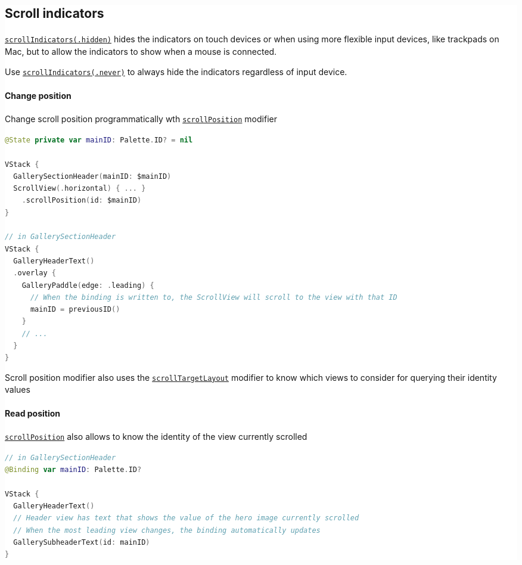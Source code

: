 
## Scroll indicators

[`scrollIndicators(.hidden)`](https://developer.apple.com/documentation/swiftui/view/scrollindicators(_:axes:)) hides the indicators on touch devices or when using more flexible input devices, like trackpads on Mac, but to allow the indicators to show when a mouse is connected.

Use [`scrollIndicators(.never)`](https://developer.apple.com/documentation/swiftui/view/scrollindicators(_:axes:)) to always hide the indicators regardless of input device.


#### Change position

Change scroll position programmatically wth [`scrollPosition`](https://developer.apple.com/documentation/swiftui/view/scrollposition(id:anchor:)) modifier

```swift
@State private var mainID: Palette.ID? = nil

VStack {
  GallerySectionHeader(mainID: $mainID)
  ScrollView(.horizontal) { ... }
    .scrollPosition(id: $mainID)
}

// in GallerySectionHeader
VStack {
  GalleryHeaderText()
  .overlay {
    GalleryPaddle(edge: .leading) {
      // When the binding is written to, the ScrollView will scroll to the view with that ID
      mainID = previousID()
    }
    // ...
  }
}
```

Scroll position modifier also uses the [`scrollTargetLayout`](https://developer.apple.com/documentation/swiftui/view/scrolltargetlayout(isenabled:)) modifier to know which views to consider for querying their identity values


#### Read position

[`scrollPosition`](https://developer.apple.com/documentation/swiftui/view/scrollposition(id:anchor:)) also allows to know the identity of the view currently scrolled

```swift
// in GallerySectionHeader
@Binding var mainID: Palette.ID?

VStack {
  GalleryHeaderText()
  // Header view has text that shows the value of the hero image currently scrolled
  // When the most leading view changes, the binding automatically updates
  GallerySubheaderText(id: mainID)
}
```
